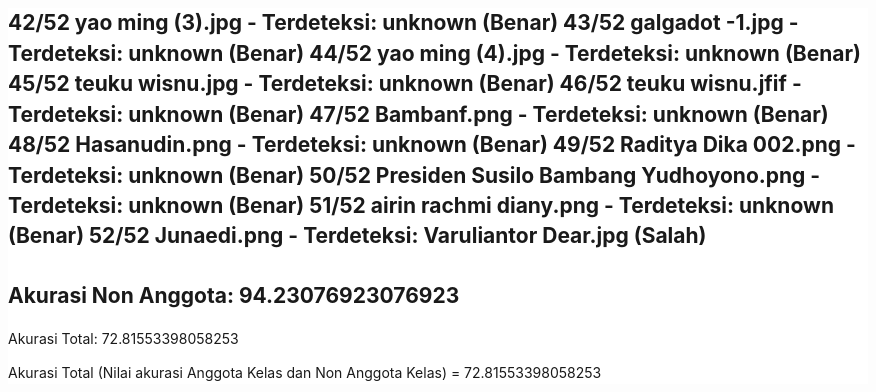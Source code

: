 42/52 yao ming (3).jpg - Terdeteksi: unknown (Benar)
43/52 galgadot -1.jpg - Terdeteksi: unknown (Benar)
44/52 yao ming (4).jpg - Terdeteksi: unknown (Benar)
45/52 teuku wisnu.jpg - Terdeteksi: unknown (Benar)
46/52 teuku wisnu.jfif - Terdeteksi: unknown (Benar)
47/52 Bambanf.png - Terdeteksi: unknown (Benar)
48/52 Hasanudin.png - Terdeteksi: unknown (Benar)
49/52 Raditya Dika 002.png - Terdeteksi: unknown (Benar)
50/52 Presiden Susilo Bambang Yudhoyono.png - Terdeteksi: unknown (Benar)
51/52 airin rachmi diany.png - Terdeteksi: unknown (Benar)
52/52 Junaedi.png - Terdeteksi: Varuliantor Dear.jpg (Salah)
----------------------------------------
Akurasi Non Anggota: 94.23076923076923
----------------------------------------
Akurasi Total: 72.81553398058253

Akurasi Total (Nilai akurasi Anggota Kelas dan Non Anggota Kelas) = 72.81553398058253
